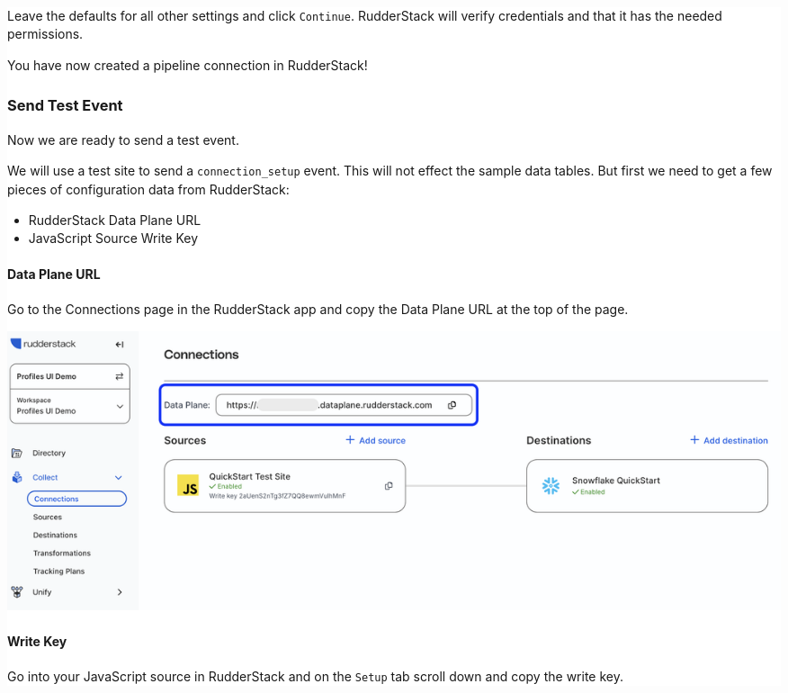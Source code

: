 Leave the defaults for all other settings and click `Continue`. RudderStack will verify credentials and that it has the needed permissions.

You have now created a pipeline connection in RudderStack!

### Send Test Event

Now we are ready to send a test event.

We will use a test site to send a `connection_setup` event. This will not effect the sample data tables. But first we need to get a few pieces of configuration data from RudderStack:

- RudderStack Data Plane URL
- JavaScript Source Write Key

#### Data Plane URL

Go to the Connections page in the RudderStack app and copy the Data Plane URL at the top of the page.

![data-plane](assets/data_plane_url.png)

#### Write Key

Go into your JavaScript source in RudderStack and on the `Setup` tab scroll down and copy the write key.

